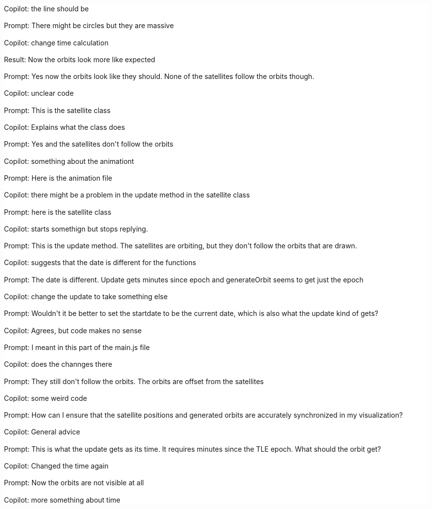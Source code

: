 Copilot: the line should be

Prompt: There might be circles but they are massive

Copilot: change time calculation

Result: Now the orbits look more like expected

Prompt: Yes now the orbits look like they should. None of the satellites follow the orbits though.

Copilot: unclear code

Prompt: This is the satellite class

Copilot: Explains what the class does

Prompt: Yes and the satellites don't follow the orbits

Copilot: something about the animationt

Prompt: Here is the animation file

Copilot: there might be a problem in the update method in the satellite class

Prompt: here is the satellite class

Copilot: starts somethign but stops replying.

Prompt: This is the update method. The satellites are orbiting, but they don't follow the orbits that are drawn.

Copilot: suggests that the date is different for the functions

Prompt: The date is different. Update gets minutes since epoch and generateOrbit seems to get just the epoch

Copilot: change the update to take something else

Prompt: Wouldn't it be better to set the startdate to be the current date, which is also what the update kind of gets?

Copilot: Agrees, but code makes no sense

Prompt: I meant in this part of the main.js file

Copilot: does the channges there

Prompt: They still don't follow the orbits. The orbits are offset from the satellites

Copilot: some weird code

Prompt: How can I ensure that the satellite positions and generated orbits are accurately synchronized in my visualization?

Copilot: General advice

Prompt: This is what the update gets as its time. It requires minutes since the TLE epoch. What should the orbit get?

Copilot: Changed the time again

Prompt: Now the orbits are not visible at all

Copilot: more something about time
